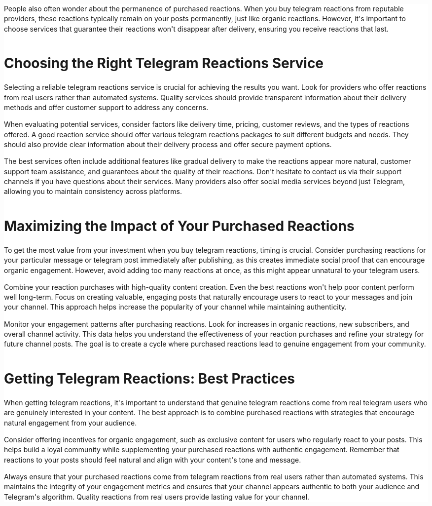 People also often wonder about the permanence of purchased reactions. When you buy telegram reactions from reputable providers, these reactions typically remain on your posts permanently, just like organic reactions. However, it's important to choose services that guarantee their reactions won't disappear after delivery, ensuring you receive reactions that last.

# Choosing the Right Telegram Reactions Service

Selecting a reliable telegram reactions service is crucial for achieving the results you want. Look for providers who offer reactions from real users rather than automated systems. Quality services should provide transparent information about their delivery methods and offer customer support to address any concerns.

When evaluating potential services, consider factors like delivery time, pricing, customer reviews, and the types of reactions offered. A good reaction service should offer various telegram reactions packages to suit different budgets and needs. They should also provide clear information about their delivery process and offer secure payment options.

The best services often include additional features like gradual delivery to make the reactions appear more natural, customer support team assistance, and guarantees about the quality of their reactions. Don't hesitate to contact us via their support channels if you have questions about their services. Many providers also offer social media services beyond just Telegram, allowing you to maintain consistency across platforms.

# Maximizing the Impact of Your Purchased Reactions

To get the most value from your investment when you buy telegram reactions, timing is crucial. Consider purchasing reactions for your particular message or telegram post immediately after publishing, as this creates immediate social proof that can encourage organic engagement. However, avoid adding too many reactions at once, as this might appear unnatural to your telegram users.

Combine your reaction purchases with high-quality content creation. Even the best reactions won't help poor content perform well long-term. Focus on creating valuable, engaging posts that naturally encourage users to react to your messages and join your channel. This approach helps increase the popularity of your channel while maintaining authenticity.

Monitor your engagement patterns after purchasing reactions. Look for increases in organic reactions, new subscribers, and overall channel activity. This data helps you understand the effectiveness of your reaction purchases and refine your strategy for future channel posts. The goal is to create a cycle where purchased reactions lead to genuine engagement from your community.

# Getting Telegram Reactions: Best Practices

When getting telegram reactions, it's important to understand that genuine telegram reactions come from real telegram users who are genuinely interested in your content. The best approach is to combine purchased reactions with strategies that encourage natural engagement from your audience.

Consider offering incentives for organic engagement, such as exclusive content for users who regularly react to your posts. This helps build a loyal community while supplementing your purchased reactions with authentic engagement. Remember that reactions to your posts should feel natural and align with your content's tone and message.

Always ensure that your purchased reactions come from telegram reactions from real users rather than automated systems. This maintains the integrity of your engagement metrics and ensures that your channel appears authentic to both your audience and Telegram's algorithm. Quality reactions from real users provide lasting value for your channel.
